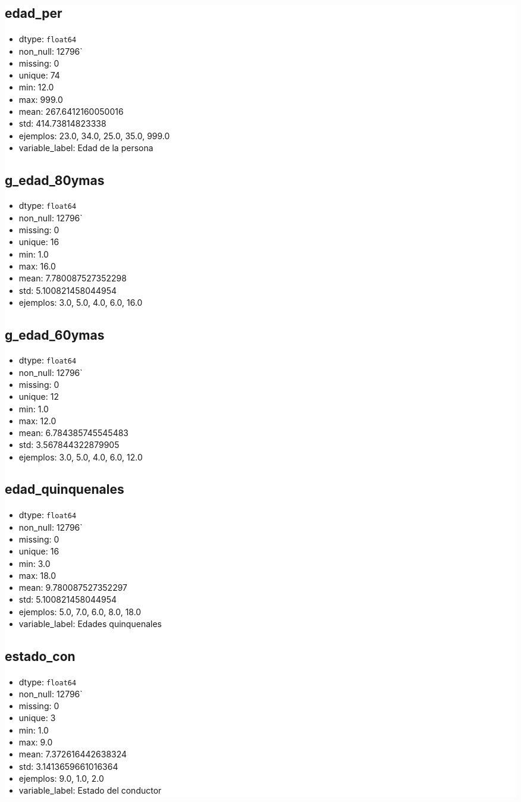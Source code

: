 ## edad_per
- dtype: `float64`
- non_null: 12796`
- missing: 0
- unique: 74
- min: 12.0
- max: 999.0
- mean: 267.6412160050016
- std: 414.73814823338
- ejemplos: 23.0, 34.0, 25.0, 35.0, 999.0
- variable_label: Edad de la persona

## g_edad_80ymas
- dtype: `float64`
- non_null: 12796`
- missing: 0
- unique: 16
- min: 1.0
- max: 16.0
- mean: 7.780087527352298
- std: 5.100821458044954
- ejemplos: 3.0, 5.0, 4.0, 6.0, 16.0

## g_edad_60ymas
- dtype: `float64`
- non_null: 12796`
- missing: 0
- unique: 12
- min: 1.0
- max: 12.0
- mean: 6.784385745545483
- std: 3.567844322879905
- ejemplos: 3.0, 5.0, 4.0, 6.0, 12.0

## edad_quinquenales
- dtype: `float64`
- non_null: 12796`
- missing: 0
- unique: 16
- min: 3.0
- max: 18.0
- mean: 9.780087527352297
- std: 5.100821458044954
- ejemplos: 5.0, 7.0, 6.0, 8.0, 18.0
- variable_label: Edades quinquenales

## estado_con
- dtype: `float64`
- non_null: 12796`
- missing: 0
- unique: 3
- min: 1.0
- max: 9.0
- mean: 7.372616442638324
- std: 3.1413659661016364
- ejemplos: 9.0, 1.0, 2.0
- variable_label: Estado del conductor
